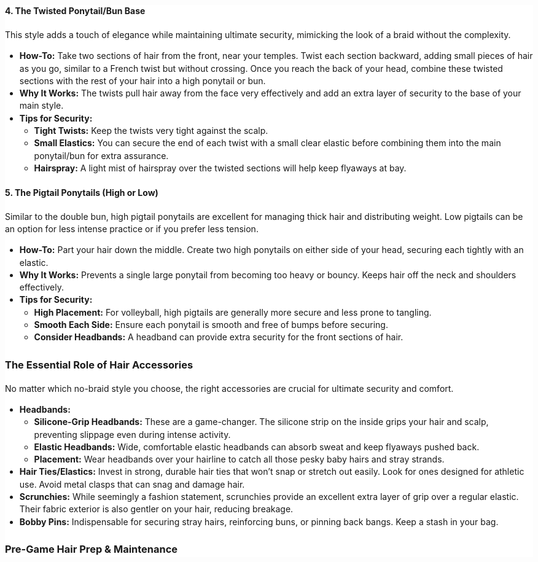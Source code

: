 #### 4. The Twisted Ponytail/Bun Base

This style adds a touch of elegance while maintaining ultimate security, mimicking the look of a braid without the complexity.

* **How-To:** Take two sections of hair from the front, near your temples. Twist each section backward, adding small pieces of hair as you go, similar to a French twist but without crossing. Once you reach the back of your head, combine these twisted sections with the rest of your hair into a high ponytail or bun.
* **Why It Works:** The twists pull hair away from the face very effectively and add an extra layer of security to the base of your main style.
* **Tips for Security:**
  + **Tight Twists:** Keep the twists very tight against the scalp.
  + **Small Elastics:** You can secure the end of each twist with a small clear elastic before combining them into the main ponytail/bun for extra assurance.
  + **Hairspray:** A light mist of hairspray over the twisted sections will help keep flyaways at bay.

#### 5. The Pigtail Ponytails (High or Low)

Similar to the double bun, high pigtail ponytails are excellent for managing thick hair and distributing weight. Low pigtails can be an option for less intense practice or if you prefer less tension.

* **How-To:** Part your hair down the middle. Create two high ponytails on either side of your head, securing each tightly with an elastic.
* **Why It Works:** Prevents a single large ponytail from becoming too heavy or bouncy. Keeps hair off the neck and shoulders effectively.
* **Tips for Security:**
  + **High Placement:** For volleyball, high pigtails are generally more secure and less prone to tangling.
  + **Smooth Each Side:** Ensure each ponytail is smooth and free of bumps before securing.
  + **Consider Headbands:** A headband can provide extra security for the front sections of hair.

### The Essential Role of Hair Accessories

No matter which no-braid style you choose, the right accessories are crucial for ultimate security and comfort.

* **Headbands:**
  + **Silicone-Grip Headbands:** These are a game-changer. The silicone strip on the inside grips your hair and scalp, preventing slippage even during intense activity.
  + **Elastic Headbands:** Wide, comfortable elastic headbands can absorb sweat and keep flyaways pushed back.
  + **Placement:** Wear headbands over your hairline to catch all those pesky baby hairs and stray strands.
* **Hair Ties/Elastics:** Invest in strong, durable hair ties that won’t snap or stretch out easily. Look for ones designed for athletic use. Avoid metal clasps that can snag and damage hair.
* **Scrunchies:** While seemingly a fashion statement, scrunchies provide an excellent extra layer of grip over a regular elastic. Their fabric exterior is also gentler on your hair, reducing breakage.
* **Bobby Pins:** Indispensable for securing stray hairs, reinforcing buns, or pinning back bangs. Keep a stash in your bag.

### Pre-Game Hair Prep & Maintenance
